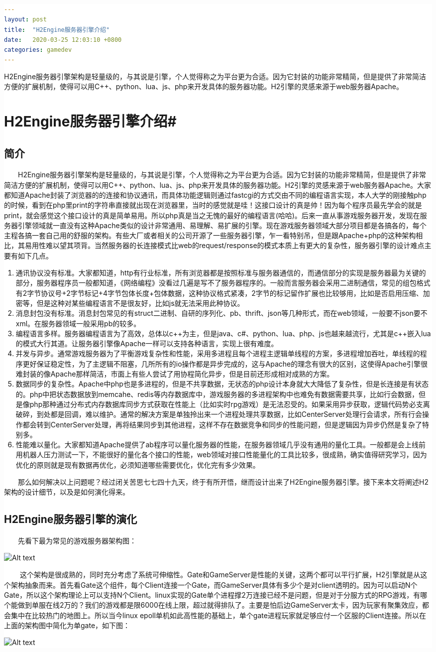 ```yaml
---
layout: post
title:  "H2Engine服务器引擎介绍"
date:   2020-03-25 12:03:10 +0800
categories: gamedev
---
```

H2Engine服务器引擎架构是轻量级的，与其说是引擎，个人觉得称之为平台更为合适。因为它封装的功能非常精简，但是提供了非常简洁方便的扩展机制，使得可以用C++、python、lua、js、php来开发具体的服务器功能。H2引擎的灵感来源于web服务器Apache。


# H2Engine服务器引擎介绍#

## 简介 ##
　　H2Engine服务器引擎架构是轻量级的，与其说是引擎，个人觉得称之为平台更为合适。因为它封装的功能非常精简，但是提供了非常简洁方便的扩展机制，使得可以用C++、python、lua、js、php来开发具体的服务器功能。H2引擎的灵感来源于web服务器Apache。大家都知道Apache封装了浏览器的的连接和协议通讯，而具体功能逻辑则通过fastcgi的方式交由不同的编程语言实现，本人大学的刚接触php的时候，看到在php里print的字符串直接就出现在浏览器里，当时的感觉就是哇！这接口设计的真是帅！因为每个程序员最先学会的就是print，就会感觉这个接口设计的真是简单易用。所以php真是当之无愧的最好的编程语言(哈哈)。后来一直从事游戏服务器开发，发现在服务器引擎领域就一直没有这种Apache类似的设计非常通用、易理解、易扩展的引擎。现在游戏服务器领域大部分项目都是各搞各的，每个主程各搞一套自己用的舒服的架构。有些大厂或者相关的公司开源了一些服务器引擎，乍一看特别吊，但是跟Apache+php的这种架构相比，其易用性难以望其项背。当然服务器的长连接模式比web的request/response的模式本质上有更大的复杂性，服务器引擎的设计难点主要有如下几点。

1.  通讯协议没有标准。大家都知道，http有行业标准，所有浏览器都是按照标准与服务器通信的，而通信部分的实现是服务器最为关键的部分，服务器程序员一般都知道，《网络编程》没看过几遍是写不了服务器程序的。一般而言服务器会采用二进制通信，常见的组包格式有2字节协议号+2字节标记+4字节包体长度+包体数据，这种协议格式紧凑，2字节的标记留作扩展也比较够用，比如是否启用压缩、加密等，但是这种对某些编程语言不是很友好，比如js就无法采用此种协议。
2.  消息封包没有标准。消息封包常见的有struct二进制、自研的序列化、pb、thrift、json等几种形式，而在web领域，一般要不json要不xml。在服务器领域一般采用pb的较多。
3.  编程语言多样。服务器编程语言为了高效，总体以c++为主，但是java、c#、python、lua、php、js也越来越流行，尤其是c++嵌入lua的模式大行其道。让服务器引擎像Apache一样可以支持各种语言，实现上很有难度。
4.  并发与异步。通常游戏服务器为了平衡游戏复杂性和性能，采用多进程且每个进程主逻辑单线程的方案，多进程增加吞吐，单线程的程序更好保证稳定性，为了主逻辑不阻塞，几所所有的io操作都是异步完成的，这与Apache的理念有很大的区别，这使得Apache引擎很难封装的像Apache那样简洁，市面上有些人尝试了用协程简化异步，但是目前还形成相对成熟的方案。
5.  数据同步的复杂性。Apache中php也是多进程的，但是不共享数据，无状态的php设计本身就大大降低了复杂性，但是长连接是有状态的。php中把状态数据放到memcahe、redis等内存数据库中，游戏服务器的多进程架构中也难免有数据需要共享，比如行会数据，但是像php那种通过分布式内存数据库同步方式获取在性能上（比如实时rpg游戏）是无法忍受的。如果采用异步获取，逻辑代码势必支离破碎，到处都是回调，难以维护。通常的解决方案是单独拎出来一个进程处理共享数据，比如CenterServer处理行会请求，所有行会操作都会转到CenterServer处理，再将结果同步到其他进程，这样不存在数据竞争和同步的性能问题，但是逻辑因为异步仍然是复杂了特别多。
6.  性能难以量化。大家都知道Apache提供了ab程序可以量化服务器的性能，在服务器领域几乎没有通用的量化工具。一般都是会上线前用机器人压力测试一下，不能很好的量化各个接口的性能，web领域对接口性能量化的工具比较多，很成熟，确实值得研究学习，因为优化的原则就是现有数据再优化，必须知道哪些需要优化，优化完有多少效果。

　　那么如何解决以上问题呢？经过闭关苦思七七四十九天，终于有所开悟，继而设计出来了H2Engine服务器引擎。接下来本文将阐述H2架构的设计细节，以及是如何演化得来。

## H2Engine服务器引擎的演化 ##
　　先看下最为常见的游戏服务器架构图：

![Alt text](./images/intro/img1.jpg)

　　 这个架构是很成熟的，同时充分考虑了系统可伸缩性。Gate和GameServer是性能的关键，这两个都可以平行扩展，H2引擎就是从这个架构抽象而来。首先看Gate这个组件，每个Client连接一个Gate，而GameServer具体有多少个是对client透明的。因为可以启动N个Gate，所以这个架构理论上可以支持N个Client。linux实现的Gate单个进程撑2万连接已经不是问题，但是对于分服方式的RPG游戏，有哪个能做到单服在线2万的？我们的游戏都是限6000在线上限，超过就得排队了。主要是怕后边GameServer太卡，因为玩家有聚集效应，都会集中在比较热门的地图上。所以当今linux epoll单机如此高性能的基础上，单个gate进程玩家就足够应付一个区服的Client连接。所以在上面的架构图中简化为单gate，如下图：

![Alt text](./images/intro/img2.jpg)
